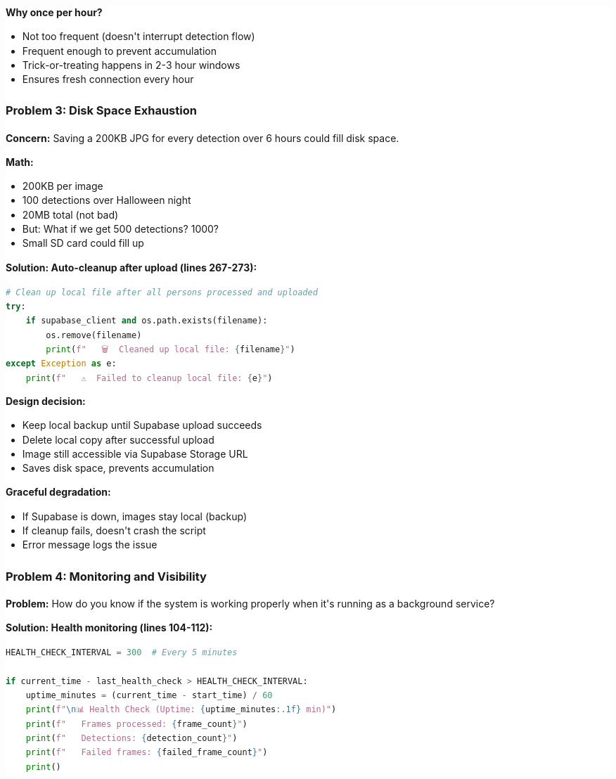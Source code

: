 **Why once per hour?**
- Not too frequent (doesn't interrupt detection flow)
- Frequent enough to prevent accumulation
- Trick-or-treating happens in 2-3 hour windows
- Ensures fresh connection every hour

### Problem 3: Disk Space Exhaustion

**Concern:** Saving a 200KB JPG for every detection over 6 hours could fill disk space.

**Math:**
- 200KB per image
- 100 detections over Halloween night
- 20MB total (not bad)
- But: What if we get 500 detections? 1000?
- Small SD card could fill up

**Solution: Auto-cleanup after upload (lines 267-273):**
```python
# Clean up local file after all persons processed and uploaded
try:
    if supabase_client and os.path.exists(filename):
        os.remove(filename)
        print(f"   🗑️  Cleaned up local file: {filename}")
except Exception as e:
    print(f"   ⚠️  Failed to cleanup local file: {e}")
```

**Design decision:**
- Keep local backup until Supabase upload succeeds
- Delete local copy after successful upload
- Image still accessible via Supabase Storage URL
- Saves disk space, prevents accumulation

**Graceful degradation:**
- If Supabase is down, images stay local (backup)
- If cleanup fails, doesn't crash the script
- Error message logs the issue

### Problem 4: Monitoring and Visibility

**Problem:** How do you know if the system is working properly when it's running as a background service?

**Solution: Health monitoring (lines 104-112):**
```python
HEALTH_CHECK_INTERVAL = 300  # Every 5 minutes

if current_time - last_health_check > HEALTH_CHECK_INTERVAL:
    uptime_minutes = (current_time - start_time) / 60
    print(f"\n📊 Health Check (Uptime: {uptime_minutes:.1f} min)")
    print(f"   Frames processed: {frame_count}")
    print(f"   Detections: {detection_count}")
    print(f"   Failed frames: {failed_frame_count}")
    print()
```
